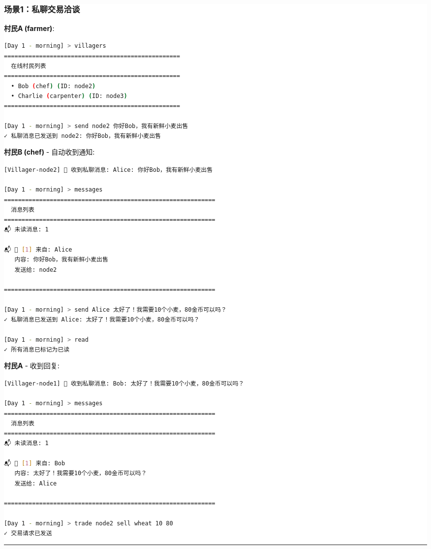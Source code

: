 ### 场景1：私聊交易洽谈

**村民A (farmer)**:
```bash
[Day 1 - morning] > villagers
==================================================
  在线村民列表
==================================================
  • Bob (chef) (ID: node2)
  • Charlie (carpenter) (ID: node3)
==================================================

[Day 1 - morning] > send node2 你好Bob，我有新鲜小麦出售
✓ 私聊消息已发送到 node2: 你好Bob，我有新鲜小麦出售
```

**村民B (chef)** - 自动收到通知:
```bash
[Villager-node2] 💬 收到私聊消息: Alice: 你好Bob，我有新鲜小麦出售

[Day 1 - morning] > messages
============================================================
  消息列表
============================================================
📬 未读消息: 1

📬 💬 [1] 来自: Alice
   内容: 你好Bob，我有新鲜小麦出售
   发送给: node2

============================================================

[Day 1 - morning] > send Alice 太好了！我需要10个小麦，80金币可以吗？
✓ 私聊消息已发送到 Alice: 太好了！我需要10个小麦，80金币可以吗？

[Day 1 - morning] > read
✓ 所有消息已标记为已读
```

**村民A** - 收到回复:
```bash
[Villager-node1] 💬 收到私聊消息: Bob: 太好了！我需要10个小麦，80金币可以吗？

[Day 1 - morning] > messages
============================================================
  消息列表
============================================================
📬 未读消息: 1

📬 💬 [1] 来自: Bob
   内容: 太好了！我需要10个小麦，80金币可以吗？
   发送给: Alice

============================================================

[Day 1 - morning] > trade node2 sell wheat 10 80
✓ 交易请求已发送
```

---
